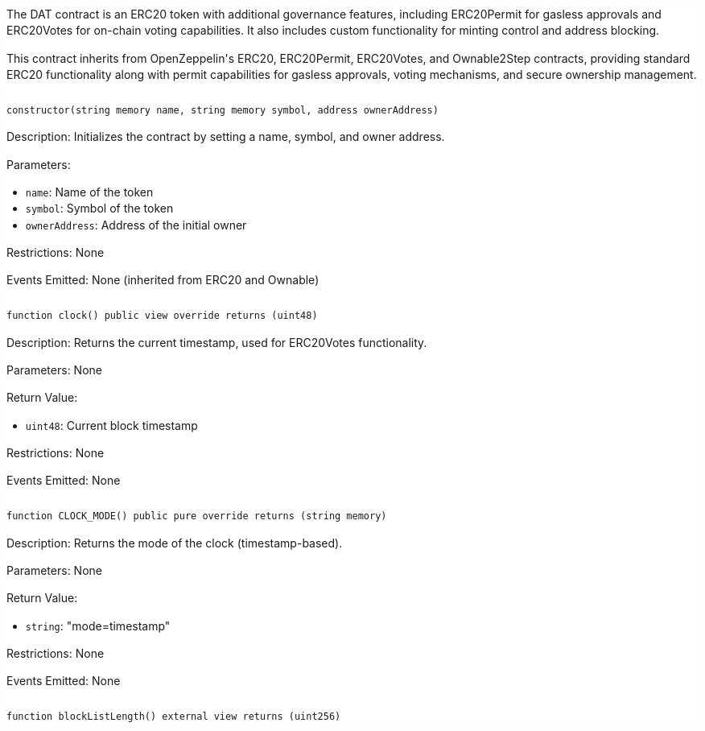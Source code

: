 
The DAT contract is an ERC20 token with additional governance features, including ERC20Permit for gasless approvals and ERC20Votes for on-chain voting capabilities. It also includes custom functionality for minting control and address blocking.

This contract inherits from OpenZeppelin's ERC20, ERC20Permit, ERC20Votes, and Ownable2Step contracts, providing standard ERC20 functionality along with permit capabilities for gasless approvals, voting mechanisms, and secure ownership management.

###
```solidity
constructor(string memory name, string memory symbol, address ownerAddress)
```

Description: Initializes the contract by setting a name, symbol, and owner address.

Parameters:
- `name`: Name of the token
- `symbol`: Symbol of the token
- `ownerAddress`: Address of the initial owner

Restrictions: None

Events Emitted: None (inherited from ERC20 and Ownable)

###
```solidity
function clock() public view override returns (uint48)
```

Description: Returns the current timestamp, used for ERC20Votes functionality.

Parameters: None

Return Value:
- `uint48`: Current block timestamp

Restrictions: None

Events Emitted: None

###
```solidity
function CLOCK_MODE() public pure override returns (string memory)
```

Description: Returns the mode of the clock (timestamp-based).

Parameters: None

Return Value:
- `string`: "mode=timestamp"

Restrictions: None

Events Emitted: None

###
```solidity
function blockListLength() external view returns (uint256)
```
